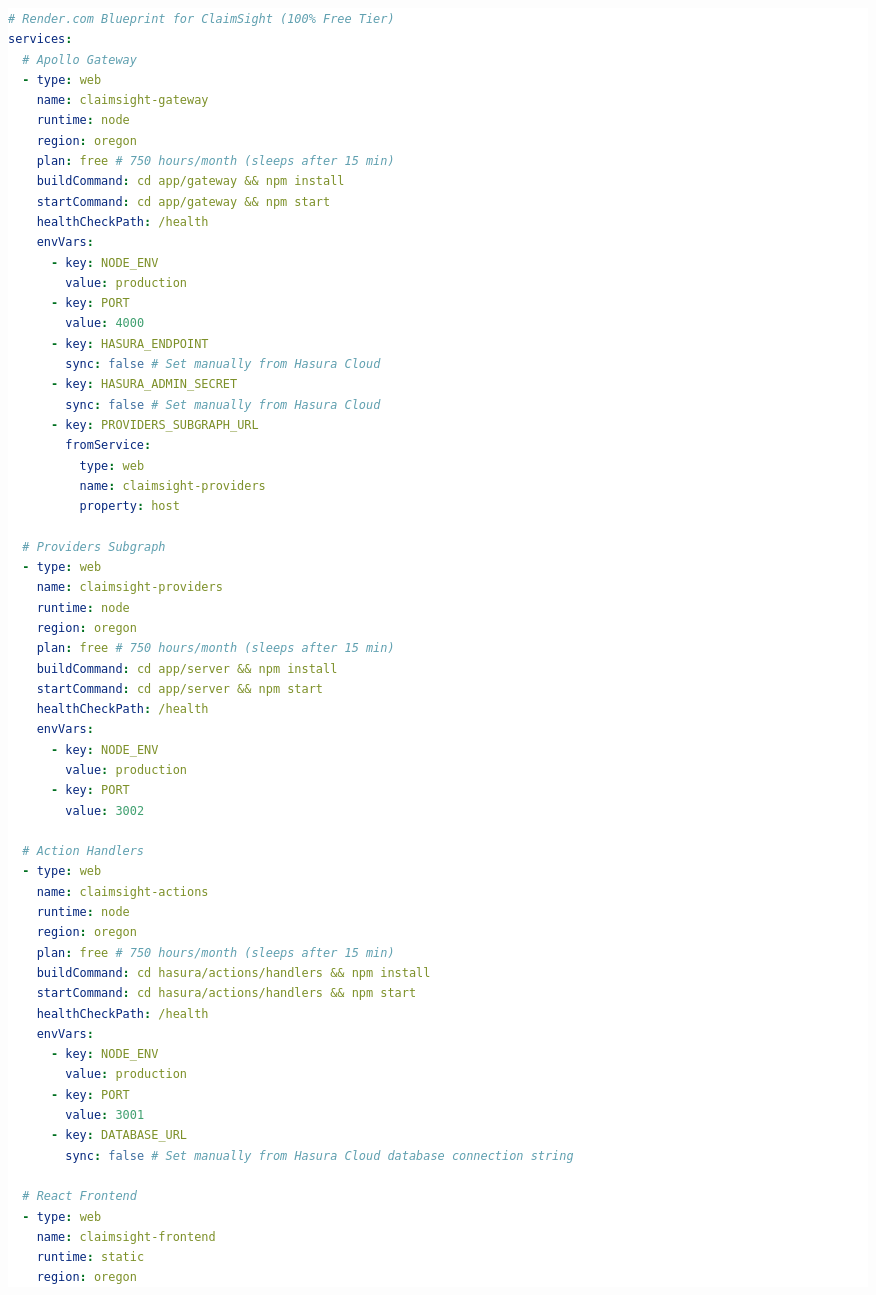```yaml
# Render.com Blueprint for ClaimSight (100% Free Tier)
services:
  # Apollo Gateway
  - type: web
    name: claimsight-gateway
    runtime: node
    region: oregon
    plan: free # 750 hours/month (sleeps after 15 min)
    buildCommand: cd app/gateway && npm install
    startCommand: cd app/gateway && npm start
    healthCheckPath: /health
    envVars:
      - key: NODE_ENV
        value: production
      - key: PORT
        value: 4000
      - key: HASURA_ENDPOINT
        sync: false # Set manually from Hasura Cloud
      - key: HASURA_ADMIN_SECRET
        sync: false # Set manually from Hasura Cloud
      - key: PROVIDERS_SUBGRAPH_URL
        fromService:
          type: web
          name: claimsight-providers
          property: host

  # Providers Subgraph
  - type: web
    name: claimsight-providers
    runtime: node
    region: oregon
    plan: free # 750 hours/month (sleeps after 15 min)
    buildCommand: cd app/server && npm install
    startCommand: cd app/server && npm start
    healthCheckPath: /health
    envVars:
      - key: NODE_ENV
        value: production
      - key: PORT
        value: 3002

  # Action Handlers
  - type: web
    name: claimsight-actions
    runtime: node
    region: oregon
    plan: free # 750 hours/month (sleeps after 15 min)
    buildCommand: cd hasura/actions/handlers && npm install
    startCommand: cd hasura/actions/handlers && npm start
    healthCheckPath: /health
    envVars:
      - key: NODE_ENV
        value: production
      - key: PORT
        value: 3001
      - key: DATABASE_URL
        sync: false # Set manually from Hasura Cloud database connection string

  # React Frontend
  - type: web
    name: claimsight-frontend
    runtime: static
    region: oregon
```